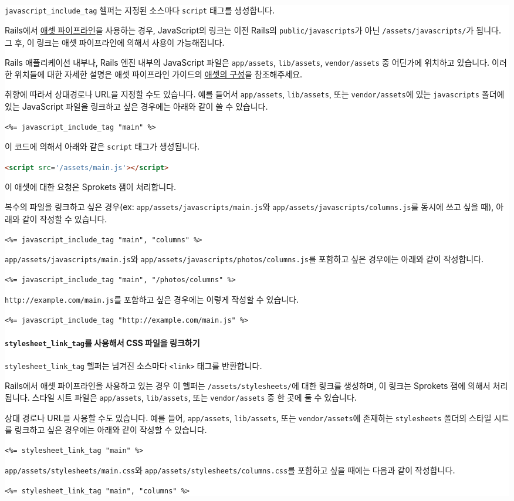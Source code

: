 `javascript_include_tag` 헬퍼는 지정된 소스마다 `script` 태그를 생성합니다.

Rails에서 [애셋 파이프라인](asset_pipeline.html)을 사용하는 경우, JavaScript의 링크는 이전 Rails의 `public/javascripts`가 아닌 `/assets/javascripts/`가 됩니다. 그 후, 이 링크는 애셋 파이프라인에 의해서 사용이 가능해집니다.

Rails 애플리케이션 내부나, Rails 엔진 내부의 JavaScript 파일은 `app/assets`, `lib/assets`, `vendor/assets` 중 어딘가에 위치하고 있습니다. 이러한 위치들에 대한 자세한 설명은 애셋 파이프라인 가이드의 [애셋의 구성](asset_pipeline.html#애셋의_구성)을 참조해주세요.

취향에 따라서 상대경로나 URL을 지정할 수도 있습니다. 예를 들어서 `app/assets`, `lib/assets`, 또는 `vendor/assets`에 있는 `javascripts` 폴더에 있는 JavaScript 파일을 링크하고 싶은 경우에는 아래와 같이 쓸 수 있습니다.

```erb
<%= javascript_include_tag "main" %>
```

이 코드에 의해서 아래와 같은 `script` 태그가 생성됩니다.

```html
<script src='/assets/main.js'></script>
```

이 애셋에 대한 요청은 Sprokets 잼이 처리합니다.

복수의 파일을 링크하고 싶은 경우(ex: `app/assets/javascripts/main.js`와 `app/assets/javascripts/columns.js`를 동시에 쓰고 싶을 때), 아래와 같이 작성할 수 있습니다.

```erb
<%= javascript_include_tag "main", "columns" %>
```

`app/assets/javascripts/main.js`와 `app/assets/javascripts/photos/columns.js`를 포함하고 싶은 경우에는 아래와 같이 작성합니다.

```erb
<%= javascript_include_tag "main", "/photos/columns" %>
```

`http://example.com/main.js`를 포함하고 싶은 경우에는 이렇게 작성할 수 있습니다.

```erb
<%= javascript_include_tag "http://example.com/main.js" %>
```

#### `stylesheet_link_tag`를 사용해서 CSS 파일을 링크하기

`stylesheet_link_tag` 헬퍼는 넘겨진 소스마다 `<link>` 태그를 반환합니다.

Rails에서 애셋 파이프라인을 사용하고 있는 경우 이 헬퍼는 `/assets/stylesheets/`에 대한 링크를 생성하며, 이 링크는 Sprokets 잼에 의해서 처리됩니다. 스타일 시트 파일은 `app/assets`, `lib/assets`, 또는 `vendor/assets` 중 한 곳에 둘 수 있습니다.

상대 경로나 URL을 사용할 수도 있습니다. 예를 들어, `app/assets`, `lib/assets`, 또는 `vendor/assets`에 존재하는 `stylesheets` 폴더의 스타일 시트를 링크하고 싶은 경우에는 아래와 같이 작성할 수 있습니다.

```erb
<%= stylesheet_link_tag "main" %>
```

`app/assets/stylesheets/main.css`와 `app/assets/stylesheets/columns.css`를 포함하고 싶을 때에는 다음과 같이 작성합니다.

```erb
<%= stylesheet_link_tag "main", "columns" %>
```
